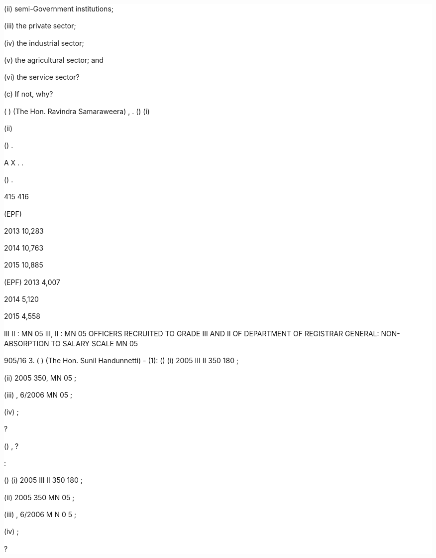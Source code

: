 (ii) semi-Government institutions;

(iii) the private sector;

(iv) the industrial sector;

(v) the agricultural sector; and

(vi) the service sector?

(c) If not, why?

( ) (The Hon. Ravindra Samaraweera) , . () (i)

(ii)

() .

A X . .

() .

415 416

(EPF)

2013 10,283

2014 10,763

2015 10,885

(EPF) 2013 4,007

2014 5,120

2015 4,558

III II : MN 05 III, II : MN 05 OFFICERS RECRUITED TO GRADE III AND II OF DEPARTMENT OF REGISTRAR GENERAL: NON-ABSORPTION TO SALARY SCALE MN 05

905/16 3. ( ) (The Hon. Sunil Handunnetti) - (1): () (i) 2005 III II 350 180 ;

(ii) 2005 350, MN 05 ;

(iii) , 6/2006 MN 05 ;

(iv) ;

?

() , ?

:

() (i) 2005 III II 350 180 ;

(ii) 2005 350 MN 05 ;

(iii) , 6/2006 M N 0 5 ;

(iv) ;

?
